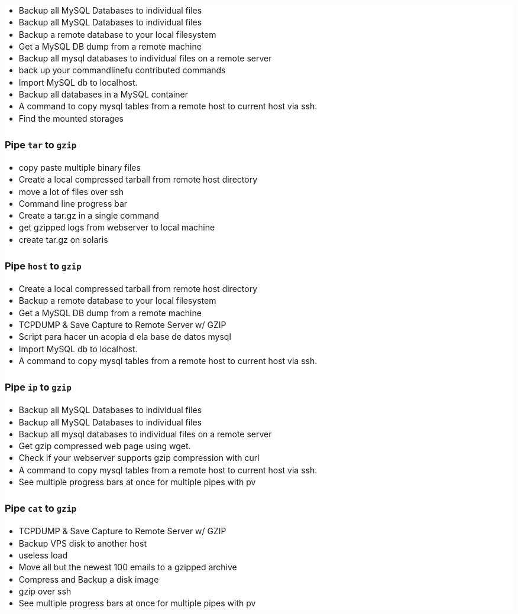 - Backup all MySQL Databases to individual files
- Backup all MySQL Databases to individual files
- Backup a remote database to your local filesystem
- Get a MySQL DB dump from a remote machine
- Backup all mysql databases to individual files on a remote server
- back up your commandlinefu contributed commands
- Import MySQL db to localhost.
- Backup all databases in a MySQL container
- A command to copy mysql tables from a remote host to current host via ssh.
- Find the mounted storages

            
### Pipe `tar` to `gzip`

- copy paste multiple binary files
- Create a local compressed tarball from remote host directory
- move a lot of files over ssh
- Command line progress bar
- Create a tar.gz in a single command
- get gzipped logs from webserver to local machine
- create tar.gz on solaris

            
### Pipe `host` to `gzip`

- Create a local compressed tarball from remote host directory
- Backup a remote database to your local filesystem
- Get a MySQL DB dump from a remote machine
- TCPDUMP & Save Capture to Remote Server w/ GZIP
- Script para hacer un acopia d ela base de datos mysql
- Import MySQL db to localhost.
- A command to copy mysql tables from a remote host to current host via ssh.

            
### Pipe `ip` to `gzip`

- Backup all MySQL Databases to individual files
- Backup all MySQL Databases to individual files
- Backup all mysql databases to individual files on a remote server
- Get gzip compressed web page using wget.
- Check if your webserver supports gzip compression with curl
- A command to copy mysql tables from a remote host to current host via ssh.
- See multiple progress bars at once for multiple pipes with pv

            
### Pipe `cat` to `gzip`

- TCPDUMP & Save Capture to Remote Server w/ GZIP
- Backup VPS disk to another host
- useless load
- Move all but the newest 100 emails to a gzipped archive
- Compress and Backup a disk image
- gzip over ssh
- See multiple progress bars at once for multiple pipes with pv
